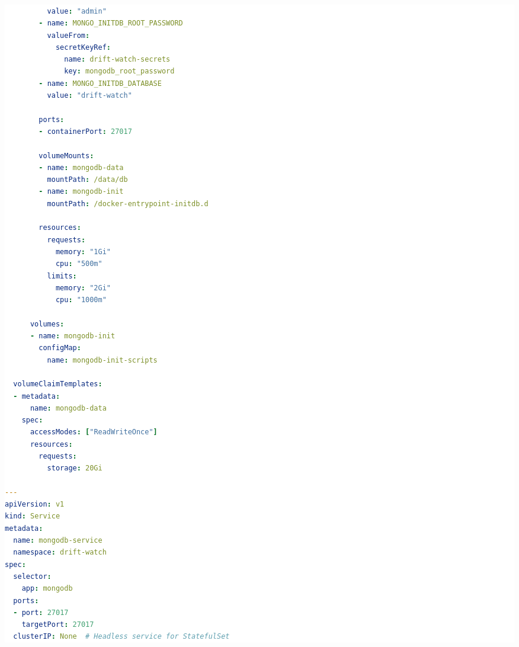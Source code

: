 ```yaml
          value: "admin"
        - name: MONGO_INITDB_ROOT_PASSWORD
          valueFrom:
            secretKeyRef:
              name: drift-watch-secrets
              key: mongodb_root_password
        - name: MONGO_INITDB_DATABASE
          value: "drift-watch"
        
        ports:
        - containerPort: 27017
        
        volumeMounts:
        - name: mongodb-data
          mountPath: /data/db
        - name: mongodb-init
          mountPath: /docker-entrypoint-initdb.d
        
        resources:
          requests:
            memory: "1Gi"
            cpu: "500m"
          limits:
            memory: "2Gi"
            cpu: "1000m"
      
      volumes:
      - name: mongodb-init
        configMap:
          name: mongodb-init-scripts
  
  volumeClaimTemplates:
  - metadata:
      name: mongodb-data
    spec:
      accessModes: ["ReadWriteOnce"]
      resources:
        requests:
          storage: 20Gi

---
apiVersion: v1
kind: Service
metadata:
  name: mongodb-service
  namespace: drift-watch
spec:
  selector:
    app: mongodb
  ports:
  - port: 27017
    targetPort: 27017
  clusterIP: None  # Headless service for StatefulSet
```
